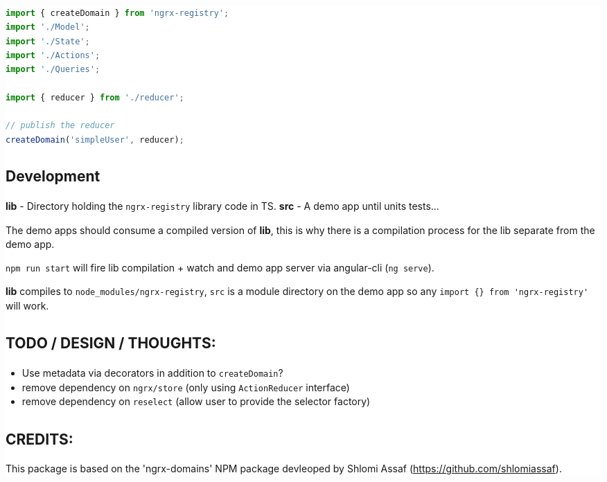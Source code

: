 ```ts
import { createDomain } from 'ngrx-registry';
import './Model';
import './State';
import './Actions';
import './Queries';

import { reducer } from './reducer';

// publish the reducer
createDomain('simpleUser', reducer);
```


## Development
**lib** - Directory holding the `ngrx-registry` library code in TS.
**src** - A demo app until units tests...

The demo apps should consume a compiled version of **lib**, this is why there is a compilation process for the lib separate from the demo app.

`npm run start` will fire lib compilation + watch and demo app server via angular-cli (`ng serve`). 

**lib** compiles to `node_modules/ngrx-registry`, `src` is a module directory on the demo app so any `import {} from 'ngrx-registry'` will work.
 
## TODO / DESIGN / THOUGHTS:
  - Use metadata via decorators in addition to `createDomain`?
  - remove dependency on `ngrx/store` (only using `ActionReducer` interface)
  - remove dependency on `reselect` (allow user to provide the selector factory)

## CREDITS:

This package is based on the 'ngrx-domains' NPM package devleoped by Shlomi Assaf (https://github.com/shlomiassaf).
